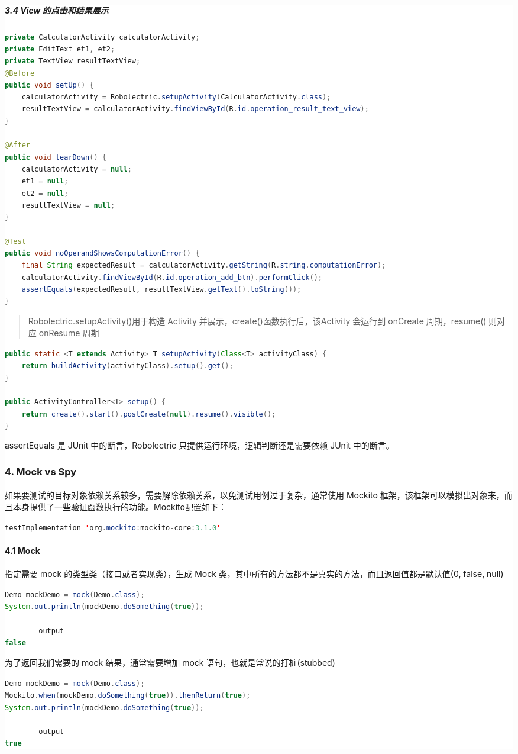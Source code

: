 ##### **3.4 View 的点击和结果展示**
```java
private CalculatorActivity calculatorActivity;
private EditText et1, et2;
private TextView resultTextView;
@Before
public void setUp() {
    calculatorActivity = Robolectric.setupActivity(CalculatorActivity.class);
    resultTextView = calculatorActivity.findViewById(R.id.operation_result_text_view);
}

@After
public void tearDown() {
    calculatorActivity = null;
    et1 = null;
    et2 = null;
    resultTextView = null;
}

@Test
public void noOperandShowsComputationError() {
    final String expectedResult = calculatorActivity.getString(R.string.computationError);
    calculatorActivity.findViewById(R.id.operation_add_btn).performClick();
    assertEquals(expectedResult, resultTextView.getText().toString());
}
```
>Robolectric.setupActivity()用于构造 Activity 并展示，create()函数执行后，该Activity 会运行到 onCreate 周期，resume() 则对应 onResume 周期
```java
public static <T extends Activity> T setupActivity(Class<T> activityClass) {
	return buildActivity(activityClass).setup().get();
}

public ActivityController<T> setup() {
	return create().start().postCreate(null).resume().visible();
}
```
assertEquals 是 JUnit 中的断言，Robolectric 只提供运行环境，逻辑判断还是需要依赖 JUnit 中的断言。

### **4. Mock vs Spy**
如果要测试的目标对象依赖关系较多，需要解除依赖关系，以免测试用例过于复杂，通常使用 Mockito 框架，该框架可以模拟出对象来，而且本身提供了一些验证函数执行的功能。Mockito配置如下：
```java
testImplementation 'org.mockito:mockito-core:3.1.0'
```
#### **4.1 Mock**
指定需要 mock 的类型类（接口或者实现类），生成 Mock 类，其中所有的方法都不是真实的方法，而且返回值都是默认值(0, false, null)
```java
Demo mockDemo = mock(Demo.class);
System.out.println(mockDemo.doSomething(true));

--------output-------
false
```
为了返回我们需要的 mock 结果，通常需要增加 mock 语句，也就是常说的打桩(stubbed)
```java
Demo mockDemo = mock(Demo.class);
Mockito.when(mockDemo.doSomething(true)).thenReturn(true);
System.out.println(mockDemo.doSomething(true));

--------output-------
true
```
